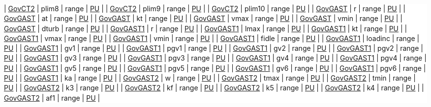 | [GovCT2](GovCT2.md) | plim8 | range | [PU](PU.md) |
| [GovCT2](GovCT2.md) | plim9 | range | [PU](PU.md) |
| [GovCT2](GovCT2.md) | plim10 | range | [PU](PU.md) |
| [GovGAST](GovGAST.md) | r | range | [PU](PU.md) |
| [GovGAST](GovGAST.md) | at | range | [PU](PU.md) |
| [GovGAST](GovGAST.md) | kt | range | [PU](PU.md) |
| [GovGAST](GovGAST.md) | vmax | range | [PU](PU.md) |
| [GovGAST](GovGAST.md) | vmin | range | [PU](PU.md) |
| [GovGAST](GovGAST.md) | dturb | range | [PU](PU.md) |
| [GovGAST1](GovGAST1.md) | r | range | [PU](PU.md) |
| [GovGAST1](GovGAST1.md) | lmax | range | [PU](PU.md) |
| [GovGAST1](GovGAST1.md) | kt | range | [PU](PU.md) |
| [GovGAST1](GovGAST1.md) | vmax | range | [PU](PU.md) |
| [GovGAST1](GovGAST1.md) | vmin | range | [PU](PU.md) |
| [GovGAST1](GovGAST1.md) | fidle | range | [PU](PU.md) |
| [GovGAST1](GovGAST1.md) | loadinc | range | [PU](PU.md) |
| [GovGAST1](GovGAST1.md) | gv1 | range | [PU](PU.md) |
| [GovGAST1](GovGAST1.md) | pgv1 | range | [PU](PU.md) |
| [GovGAST1](GovGAST1.md) | gv2 | range | [PU](PU.md) |
| [GovGAST1](GovGAST1.md) | pgv2 | range | [PU](PU.md) |
| [GovGAST1](GovGAST1.md) | gv3 | range | [PU](PU.md) |
| [GovGAST1](GovGAST1.md) | pgv3 | range | [PU](PU.md) |
| [GovGAST1](GovGAST1.md) | gv4 | range | [PU](PU.md) |
| [GovGAST1](GovGAST1.md) | pgv4 | range | [PU](PU.md) |
| [GovGAST1](GovGAST1.md) | gv5 | range | [PU](PU.md) |
| [GovGAST1](GovGAST1.md) | pgv5 | range | [PU](PU.md) |
| [GovGAST1](GovGAST1.md) | gv6 | range | [PU](PU.md) |
| [GovGAST1](GovGAST1.md) | pgv6 | range | [PU](PU.md) |
| [GovGAST1](GovGAST1.md) | ka | range | [PU](PU.md) |
| [GovGAST2](GovGAST2.md) | w | range | [PU](PU.md) |
| [GovGAST2](GovGAST2.md) | tmax | range | [PU](PU.md) |
| [GovGAST2](GovGAST2.md) | tmin | range | [PU](PU.md) |
| [GovGAST2](GovGAST2.md) | k3 | range | [PU](PU.md) |
| [GovGAST2](GovGAST2.md) | kf | range | [PU](PU.md) |
| [GovGAST2](GovGAST2.md) | k5 | range | [PU](PU.md) |
| [GovGAST2](GovGAST2.md) | k4 | range | [PU](PU.md) |
| [GovGAST2](GovGAST2.md) | af1 | range | [PU](PU.md) |